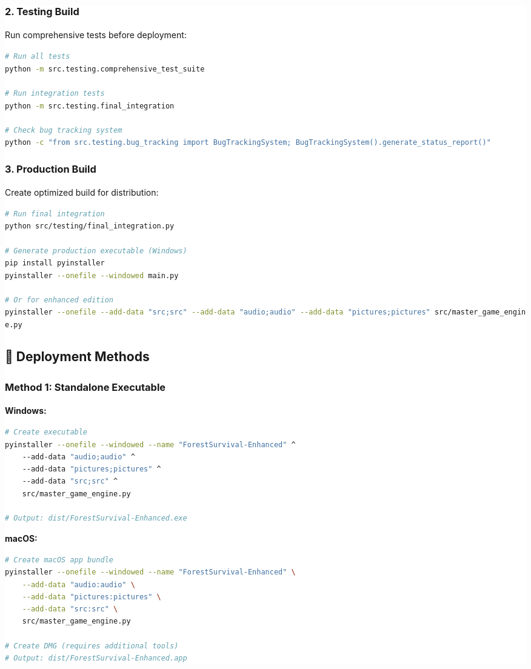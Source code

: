 ### 2. Testing Build

Run comprehensive tests before deployment:

```bash
# Run all tests
python -m src.testing.comprehensive_test_suite

# Run integration tests
python -m src.testing.final_integration

# Check bug tracking system
python -c "from src.testing.bug_tracking import BugTrackingSystem; BugTrackingSystem().generate_status_report()"
```

### 3. Production Build

Create optimized build for distribution:

```bash
# Run final integration
python src/testing/final_integration.py

# Generate production executable (Windows)
pip install pyinstaller
pyinstaller --onefile --windowed main.py

# Or for enhanced edition
pyinstaller --onefile --add-data "src;src" --add-data "audio;audio" --add-data "pictures;pictures" src/master_game_engine.py
```

## 🎯 Deployment Methods

### Method 1: Standalone Executable

**Windows:**
```bash
# Create executable
pyinstaller --onefile --windowed --name "ForestSurvival-Enhanced" ^
    --add-data "audio;audio" ^
    --add-data "pictures;pictures" ^
    --add-data "src;src" ^
    src/master_game_engine.py

# Output: dist/ForestSurvival-Enhanced.exe
```

**macOS:**
```bash
# Create macOS app bundle
pyinstaller --onefile --windowed --name "ForestSurvival-Enhanced" \
    --add-data "audio:audio" \
    --add-data "pictures:pictures" \
    --add-data "src:src" \
    src/master_game_engine.py

# Create DMG (requires additional tools)
# Output: dist/ForestSurvival-Enhanced.app
```
